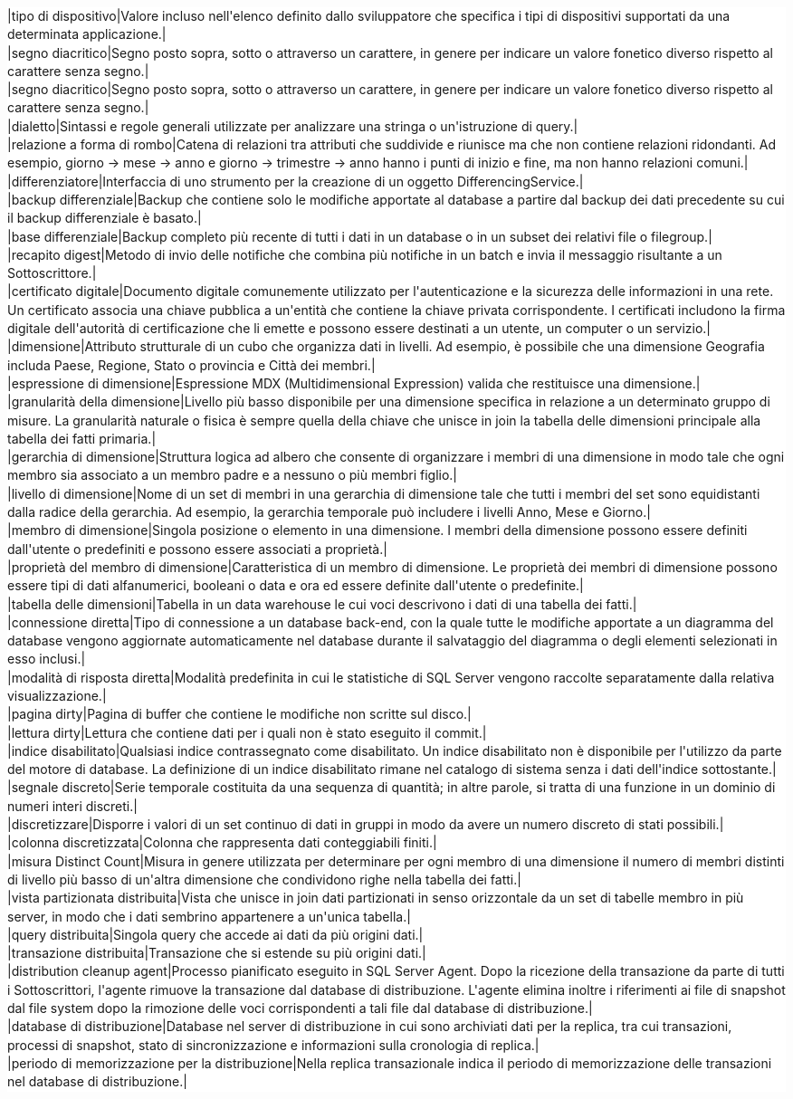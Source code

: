 |tipo di dispositivo|Valore incluso nell'elenco definito dallo sviluppatore che specifica i tipi di dispositivi supportati da una determinata applicazione.|  
|segno diacritico|Segno posto sopra, sotto o attraverso un carattere, in genere per indicare un valore fonetico diverso rispetto al carattere senza segno.|  
|segno diacritico|Segno posto sopra, sotto o attraverso un carattere, in genere per indicare un valore fonetico diverso rispetto al carattere senza segno.|  
|dialetto|Sintassi e regole generali utilizzate per analizzare una stringa o un'istruzione di query.|  
|relazione a forma di rombo|Catena di relazioni tra attributi che suddivide e riunisce ma che non contiene relazioni ridondanti. Ad esempio, giorno -> mese -> anno e giorno -> trimestre -> anno hanno i punti di inizio e fine, ma non hanno relazioni comuni.|  
|differenziatore|Interfaccia di uno strumento per la creazione di un oggetto DifferencingService.|  
|backup differenziale|Backup che contiene solo le modifiche apportate al database a partire dal backup dei dati precedente su cui il backup differenziale è basato.|  
|base differenziale|Backup completo più recente di tutti i dati in un database o in un subset dei relativi file o filegroup.|  
|recapito digest|Metodo di invio delle notifiche che combina più notifiche in un batch e invia il messaggio risultante a un Sottoscrittore.|  
|certificato digitale|Documento digitale comunemente utilizzato per l'autenticazione e la sicurezza delle informazioni in una rete. Un certificato associa una chiave pubblica a un'entità che contiene la chiave privata corrispondente. I certificati includono la firma digitale dell'autorità di certificazione che li emette e possono essere destinati a un utente, un computer o un servizio.|  
|dimensione|Attributo strutturale di un cubo che organizza dati in livelli. Ad esempio, è possibile che una dimensione Geografia includa Paese, Regione, Stato o provincia e Città dei membri.|  
|espressione di dimensione|Espressione MDX (Multidimensional Expression) valida che restituisce una dimensione.|  
|granularità della dimensione|Livello più basso disponibile per una dimensione specifica in relazione a un determinato gruppo di misure. La granularità naturale o fisica è sempre quella della chiave che unisce in join la tabella delle dimensioni principale alla tabella dei fatti primaria.|  
|gerarchia di dimensione|Struttura logica ad albero che consente di organizzare i membri di una dimensione in modo tale che ogni membro sia associato a un membro padre e a nessuno o più membri figlio.|  
|livello di dimensione|Nome di un set di membri in una gerarchia di dimensione tale che tutti i membri del set sono equidistanti dalla radice della gerarchia. Ad esempio, la gerarchia temporale può includere i livelli Anno, Mese e Giorno.|  
|membro di dimensione|Singola posizione o elemento in una dimensione. I membri della dimensione possono essere definiti dall'utente o predefiniti e possono essere associati a proprietà.|  
|proprietà del membro di dimensione|Caratteristica di un membro di dimensione. Le proprietà dei membri di dimensione possono essere tipi di dati alfanumerici, booleani o data e ora ed essere definite dall'utente o predefinite.|  
|tabella delle dimensioni|Tabella in un data warehouse le cui voci descrivono i dati di una tabella dei fatti.|  
|connessione diretta|Tipo di connessione a un database back-end, con la quale tutte le modifiche apportate a un diagramma del database vengono aggiornate automaticamente nel database durante il salvataggio del diagramma o degli elementi selezionati in esso inclusi.|  
|modalità di risposta diretta|Modalità predefinita in cui le statistiche di SQL Server vengono raccolte separatamente dalla relativa visualizzazione.|  
|pagina dirty|Pagina di buffer che contiene le modifiche non scritte sul disco.|  
|lettura dirty|Lettura che contiene dati per i quali non è stato eseguito il commit.|  
|indice disabilitato|Qualsiasi indice contrassegnato come disabilitato. Un indice disabilitato non è disponibile per l'utilizzo da parte del motore di database. La definizione di un indice disabilitato rimane nel catalogo di sistema senza i dati dell'indice sottostante.|  
|segnale discreto|Serie temporale costituita da una sequenza di quantità; in altre parole, si tratta di una funzione in un dominio di numeri interi discreti.|  
|discretizzare|Disporre i valori di un set continuo di dati in gruppi in modo da avere un numero discreto di stati possibili.|  
|colonna discretizzata|Colonna che rappresenta dati conteggiabili finiti.|  
|misura Distinct Count|Misura in genere utilizzata per determinare per ogni membro di una dimensione il numero di membri distinti di livello più basso di un'altra dimensione che condividono righe nella tabella dei fatti.|  
|vista partizionata distribuita|Vista che unisce in join dati partizionati in senso orizzontale da un set di tabelle membro in più server, in modo che i dati sembrino appartenere a un'unica tabella.|  
|query distribuita|Singola query che accede ai dati da più origini dati.|  
|transazione distribuita|Transazione che si estende su più origini dati.|  
|distribution cleanup agent|Processo pianificato eseguito in SQL Server Agent. Dopo la ricezione della transazione da parte di tutti i Sottoscrittori, l'agente rimuove la transazione dal database di distribuzione. L'agente elimina inoltre i riferimenti ai file di snapshot dal file system dopo la rimozione delle voci corrispondenti a tali file dal database di distribuzione.|  
|database di distribuzione|Database nel server di distribuzione in cui sono archiviati dati per la replica, tra cui transazioni, processi di snapshot, stato di sincronizzazione e informazioni sulla cronologia di replica.|  
|periodo di memorizzazione per la distribuzione|Nella replica transazionale indica il periodo di memorizzazione delle transazioni nel database di distribuzione.|  